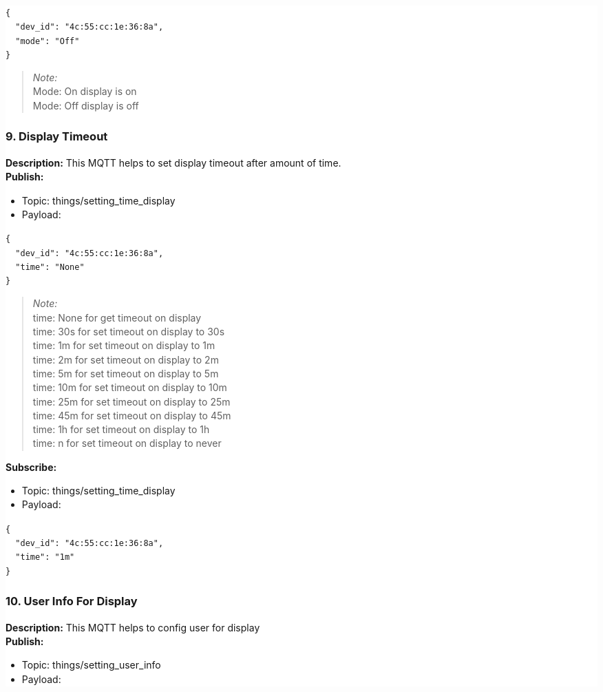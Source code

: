 ```
{
  "dev_id": "4c:55:cc:1e:36:8a",
  "mode": "Off"
}
```

> _Note:_  
> Mode: On display is on  
> Mode: Off display is off

### 9. Display Timeout

**Description:** This MQTT helps to set display timeout after amount of time.  
**Publish:**

- Topic: things/setting_time_display
- Payload:

```
{
  "dev_id": "4c:55:cc:1e:36:8a",
  "time": "None"
}
```

> _Note:_  
> time: None for get timeout on display  
> time: 30s for set timeout on display to 30s  
> time: 1m for set timeout on display to 1m  
> time: 2m for set timeout on display to 2m  
> time: 5m for set timeout on display to 5m  
> time: 10m for set timeout on display to 10m  
> time: 25m for set timeout on display to 25m  
> time: 45m for set timeout on display to 45m  
> time: 1h for set timeout on display to 1h  
> time: n for set timeout on display to never

**Subscribe:**

- Topic: things/setting_time_display
- Payload:

```
{
  "dev_id": "4c:55:cc:1e:36:8a",
  "time": "1m"
}
```

### 10. User Info For Display

**Description:** This MQTT helps to config user for display  
**Publish:**

- Topic: things/setting_user_info
- Payload:
